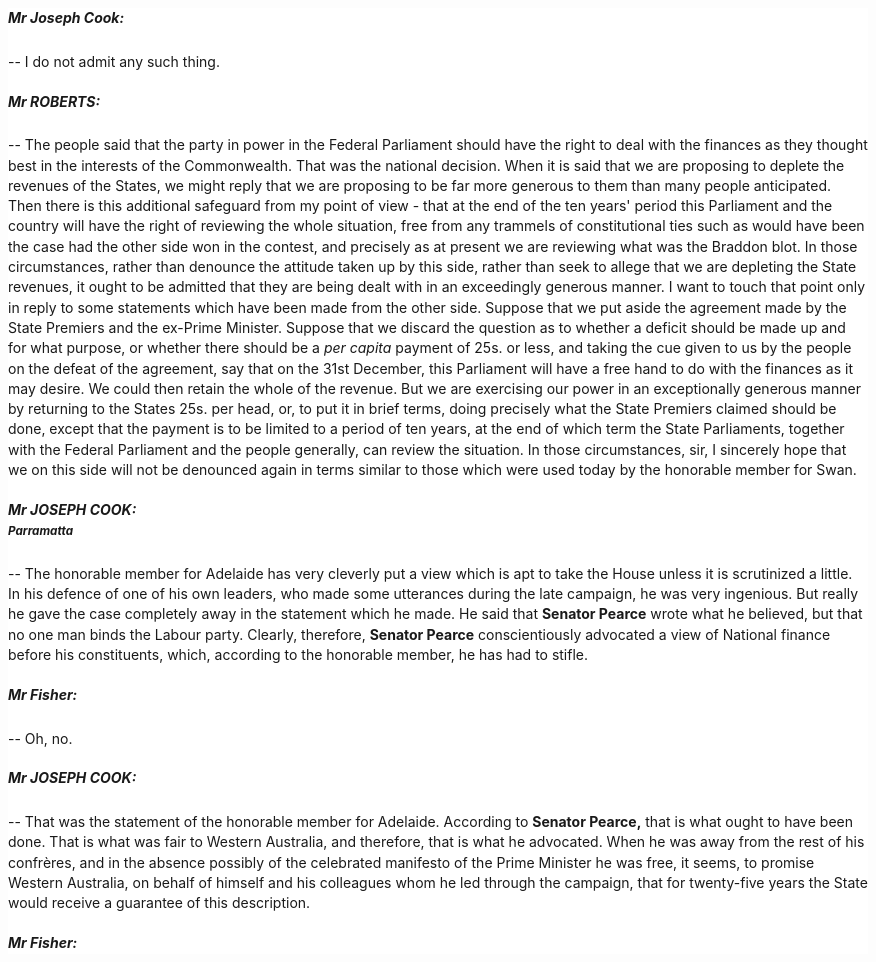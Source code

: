 ##### Mr Joseph Cook:

--  I do not admit any such thing. 

##### Mr ROBERTS:

-- The people said that the party in power in the Federal Parliament should have the right to deal with the finances as they thought best in the interests of the Commonwealth. That was the national decision. When it is said that we are proposing to deplete the revenues of the States, we might reply that we are proposing to be far more generous to them than many people anticipated. Then there is this additional safeguard from my point of view - that at the end of the ten years' period this Parliament and the country will have the right of reviewing the whole situation, free from any trammels of constitutional ties such as would have been the case had the other side won in the contest, and precisely as at present we are reviewing what was the Braddon blot. In those circumstances, rather than denounce the attitude taken up by this side, rather than seek to allege that we are depleting the State revenues, it ought to be admitted that they are being dealt with in an exceedingly generous manner. I want to touch that point only in reply to some statements which have been made from the other side. Suppose that we put aside the agreement made by the State Premiers and the ex-Prime Minister. Suppose that we discard the question as to whether a deficit should be made up and for what purpose, or whether there should be a  *per capita*  payment of 25s. or less, and taking the cue given to us by the people on the defeat of the agreement, say that on the 31st December, this Parliament will have a free hand to do with the finances as it may desire. We could then retain the whole of the revenue. But we are exercising our power in an exceptionally generous manner by returning to the States 25s. per head, or, to put it in brief terms, doing precisely what the State Premiers claimed should be done, except that the payment is to be limited to a period of ten years, at the end of which term the State Parliaments, together with the Federal Parliament and the people generally, can review the situation. In those circumstances, sir, I sincerely hope that we on this side will not be denounced again in terms similar to those which were used today by the honorable member for Swan. 

##### Mr JOSEPH COOK:<br><small class="text-muted">Parramatta</small>

-- The honorable member for Adelaide has very cleverly put a view which is apt to take the House unless it is scrutinized a little. In his defence of one of his own leaders, who made some utterances during the late campaign, he was very ingenious. But really he gave the case completely away in the statement which he made. He said that  **Senator Pearce**  wrote what he believed, but that no one man binds the Labour party. Clearly, therefore,  **Senator Pearce**  conscientiously advocated a view of National finance before his constituents, which, according to the honorable member, he has had to stifle. 

##### Mr Fisher:

--  Oh, no. 

##### Mr JOSEPH COOK:

-- That was the statement of the honorable member for Adelaide. According to  **Senator Pearce,**  that is what ought to have been done. That is what was fair to Western Australia, and therefore, that is what he advocated. When he was away from the rest of his confrères, and in the absence possibly of the celebrated manifesto of the Prime Minister he was free, it seems, to promise Western Australia, on behalf of himself and his colleagues whom he led through the campaign, that for twenty-five years the State would receive a guarantee of this description. 

##### Mr Fisher:
